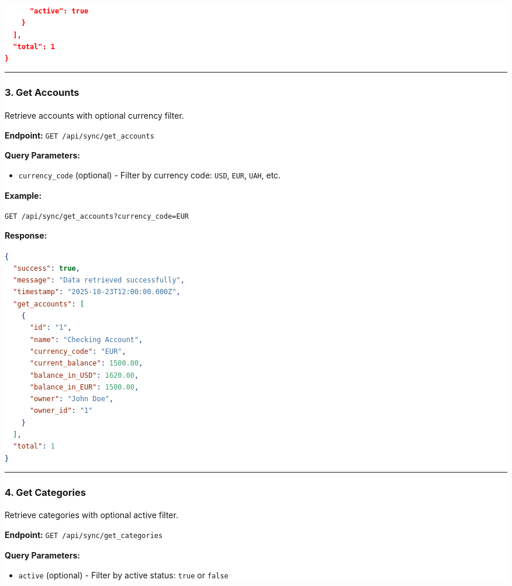 ```json
      "active": true
    }
  ],
  "total": 1
}
```

---

### 3. Get Accounts
Retrieve accounts with optional currency filter.

**Endpoint:** `GET /api/sync/get_accounts`

**Query Parameters:**
- `currency_code` (optional) - Filter by currency code: `USD`, `EUR`, `UAH`, etc.

**Example:**
```
GET /api/sync/get_accounts?currency_code=EUR
```

**Response:**
```json
{
  "success": true,
  "message": "Data retrieved successfully",
  "timestamp": "2025-10-23T12:00:00.000Z",
  "get_accounts": [
    {
      "id": "1",
      "name": "Checking Account",
      "currency_code": "EUR",
      "current_balance": 1500.00,
      "balance_in_USD": 1620.00,
      "balance_in_EUR": 1500.00,
      "owner": "John Doe",
      "owner_id": "1"
    }
  ],
  "total": 1
}
```

---

### 4. Get Categories
Retrieve categories with optional active filter.

**Endpoint:** `GET /api/sync/get_categories`

**Query Parameters:**
- `active` (optional) - Filter by active status: `true` or `false`
